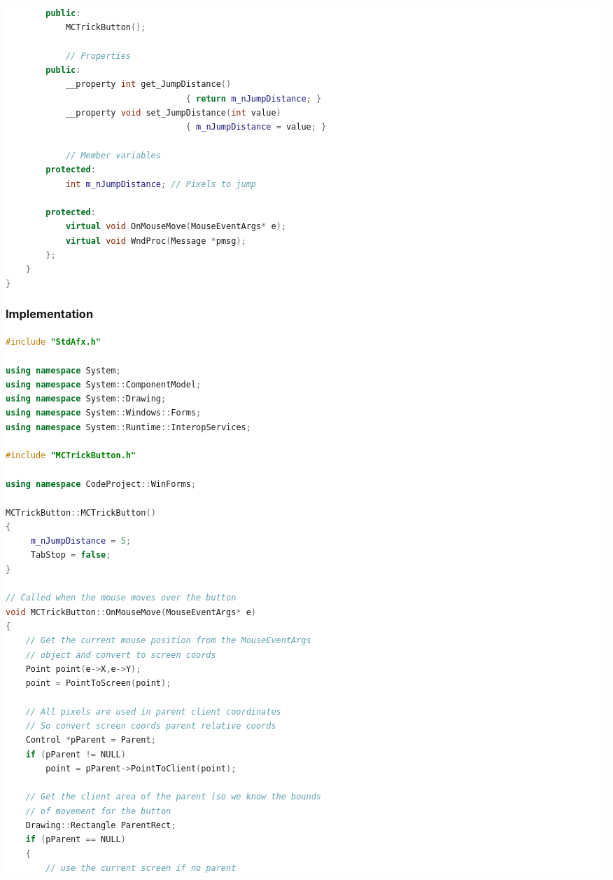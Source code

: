 ```cpp
        public:
            MCTrickButton();

            // Properties
        public:
            __property int get_JumpDistance()            
                                    { return m_nJumpDistance; }
            __property void set_JumpDistance(int value) 
                                    { m_nJumpDistance = value; }
        
            // Member variables
        protected:
            int m_nJumpDistance; // Pixels to jump

        protected:
            virtual void OnMouseMove(MouseEventArgs* e);
            virtual void WndProc(Message *pmsg);
        };
    }
}
```

### Implementation

```cpp
#include "StdAfx.h"

using namespace System;
using namespace System::ComponentModel;
using namespace System::Drawing;
using namespace System::Windows::Forms;
using namespace System::Runtime::InteropServices;

#include "MCTrickButton.h"

using namespace CodeProject::WinForms;

MCTrickButton::MCTrickButton()
{
     m_nJumpDistance = 5;
     TabStop = false;
}

// Called when the mouse moves over the button
void MCTrickButton::OnMouseMove(MouseEventArgs* e)
{
    // Get the current mouse position from the MouseEventArgs
    // object and convert to screen coords    
    Point point(e->X,e->Y);
    point = PointToScreen(point);

    // All pixels are used in parent client coordinates
    // So convert screen coords parent relative coords 
    Control *pParent = Parent;
    if (pParent != NULL)
        point = pParent->PointToClient(point);

    // Get the client area of the parent (so we know the bounds
    // of movement for the button
    Drawing::Rectangle ParentRect;
    if (pParent == NULL)
    {
        // use the current screen if no parent
```